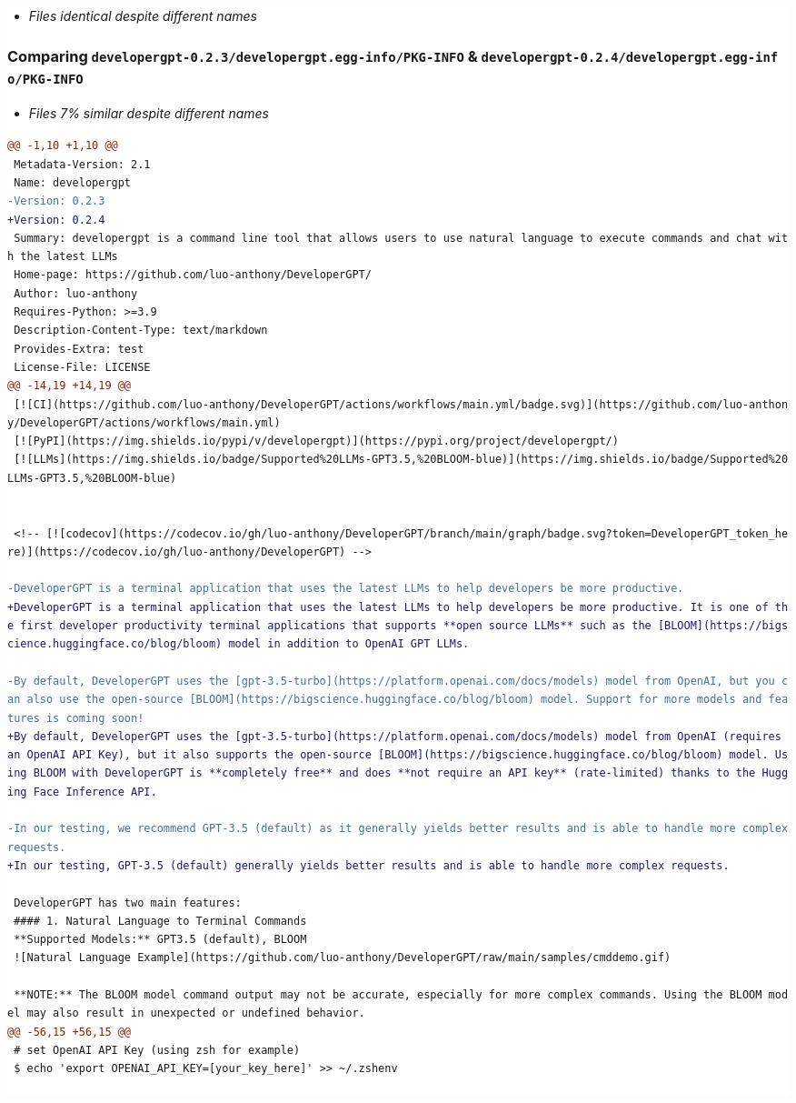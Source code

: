  * *Files identical despite different names*

### Comparing `developergpt-0.2.3/developergpt.egg-info/PKG-INFO` & `developergpt-0.2.4/developergpt.egg-info/PKG-INFO`

 * *Files 7% similar despite different names*

```diff
@@ -1,10 +1,10 @@
 Metadata-Version: 2.1
 Name: developergpt
-Version: 0.2.3
+Version: 0.2.4
 Summary: developergpt is a command line tool that allows users to use natural language to execute commands and chat with the latest LLMs
 Home-page: https://github.com/luo-anthony/DeveloperGPT/
 Author: luo-anthony
 Requires-Python: >=3.9
 Description-Content-Type: text/markdown
 Provides-Extra: test
 License-File: LICENSE
@@ -14,19 +14,19 @@
 [![CI](https://github.com/luo-anthony/DeveloperGPT/actions/workflows/main.yml/badge.svg)](https://github.com/luo-anthony/DeveloperGPT/actions/workflows/main.yml)
 [![PyPI](https://img.shields.io/pypi/v/developergpt)](https://pypi.org/project/developergpt/)
 [![LLMs](https://img.shields.io/badge/Supported%20LLMs-GPT3.5,%20BLOOM-blue)](https://img.shields.io/badge/Supported%20LLMs-GPT3.5,%20BLOOM-blue)
 
 
 <!-- [![codecov](https://codecov.io/gh/luo-anthony/DeveloperGPT/branch/main/graph/badge.svg?token=DeveloperGPT_token_here)](https://codecov.io/gh/luo-anthony/DeveloperGPT) -->
 
-DeveloperGPT is a terminal application that uses the latest LLMs to help developers be more productive. 
+DeveloperGPT is a terminal application that uses the latest LLMs to help developers be more productive. It is one of the first developer productivity terminal applications that supports **open source LLMs** such as the [BLOOM](https://bigscience.huggingface.co/blog/bloom) model in addition to OpenAI GPT LLMs. 
 
-By default, DeveloperGPT uses the [gpt-3.5-turbo](https://platform.openai.com/docs/models) model from OpenAI, but you can also use the open-source [BLOOM](https://bigscience.huggingface.co/blog/bloom) model. Support for more models and features is coming soon! 
+By default, DeveloperGPT uses the [gpt-3.5-turbo](https://platform.openai.com/docs/models) model from OpenAI (requires an OpenAI API Key), but it also supports the open-source [BLOOM](https://bigscience.huggingface.co/blog/bloom) model. Using BLOOM with DeveloperGPT is **completely free** and does **not require an API key** (rate-limited) thanks to the Hugging Face Inference API. 
 
-In our testing, we recommend GPT-3.5 (default) as it generally yields better results and is able to handle more complex requests. 
+In our testing, GPT-3.5 (default) generally yields better results and is able to handle more complex requests. 
 
 DeveloperGPT has two main features:
 #### 1. Natural Language to Terminal Commands
 **Supported Models:** GPT3.5 (default), BLOOM
 ![Natural Language Example](https://github.com/luo-anthony/DeveloperGPT/raw/main/samples/cmddemo.gif)
 
 **NOTE:** The BLOOM model command output may not be accurate, especially for more complex commands. Using the BLOOM model may also result in unexpected or undefined behavior. 
@@ -56,15 +56,15 @@
 # set OpenAI API Key (using zsh for example)
 $ echo 'export OPENAI_API_KEY=[your_key_here]' >> ~/.zshenv
 
```
